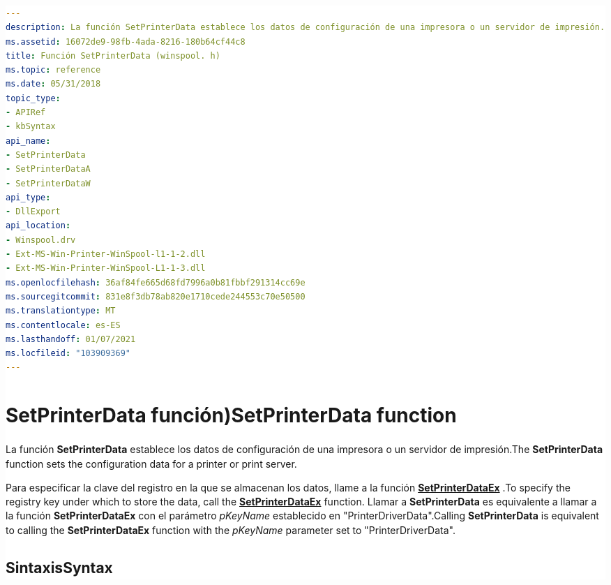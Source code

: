 ```yaml
---
description: La función SetPrinterData establece los datos de configuración de una impresora o un servidor de impresión.
ms.assetid: 16072de9-98fb-4ada-8216-180b64cf44c8
title: Función SetPrinterData (winspool. h)
ms.topic: reference
ms.date: 05/31/2018
topic_type:
- APIRef
- kbSyntax
api_name:
- SetPrinterData
- SetPrinterDataA
- SetPrinterDataW
api_type:
- DllExport
api_location:
- Winspool.drv
- Ext-MS-Win-Printer-WinSpool-l1-1-2.dll
- Ext-MS-Win-Printer-WinSpool-L1-1-3.dll
ms.openlocfilehash: 36af84fe665d68fd7996a0b81fbbf291314cc69e
ms.sourcegitcommit: 831e8f3db78ab820e1710cede244553c70e50500
ms.translationtype: MT
ms.contentlocale: es-ES
ms.lasthandoff: 01/07/2021
ms.locfileid: "103909369"
---
```

# <a name="setprinterdata-function"></a><span data-ttu-id="21cf0-103">SetPrinterData función)</span><span class="sxs-lookup"><span data-stu-id="21cf0-103">SetPrinterData function</span></span>

<span data-ttu-id="21cf0-104">La función **SetPrinterData** establece los datos de configuración de una impresora o un servidor de impresión.</span><span class="sxs-lookup"><span data-stu-id="21cf0-104">The **SetPrinterData** function sets the configuration data for a printer or print server.</span></span>

<span data-ttu-id="21cf0-105">Para especificar la clave del registro en la que se almacenan los datos, llame a la función [**SetPrinterDataEx**](setprinterdataex.md) .</span><span class="sxs-lookup"><span data-stu-id="21cf0-105">To specify the registry key under which to store the data, call the [**SetPrinterDataEx**](setprinterdataex.md) function.</span></span> <span data-ttu-id="21cf0-106">Llamar a **SetPrinterData** es equivalente a llamar a la función **SetPrinterDataEx** con el parámetro *pKeyName* establecido en "PrinterDriverData".</span><span class="sxs-lookup"><span data-stu-id="21cf0-106">Calling **SetPrinterData** is equivalent to calling the **SetPrinterDataEx** function with the *pKeyName* parameter set to "PrinterDriverData".</span></span>

## <a name="syntax"></a><span data-ttu-id="21cf0-107">Sintaxis</span><span class="sxs-lookup"><span data-stu-id="21cf0-107">Syntax</span></span>
